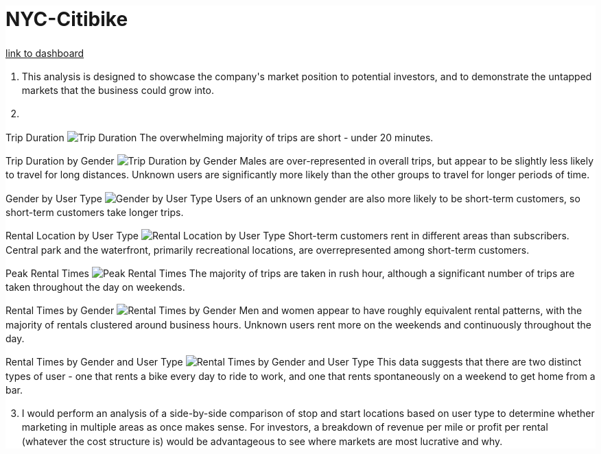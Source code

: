 # NYC-Citibike

[link to dashboard](https://public.tableau.com/app/profile/jared.schwartz2886/viz/DU-Tableau_Challenge/Story1?publish=yes)

1. This analysis is designed to showcase the company's market position to potential investors, and to demonstrate the untapped markets that the business could grow into.

2.
Trip Duration
<img width="1010" alt="Trip Duration" src="https://user-images.githubusercontent.com/90073490/147497027-685ded14-c868-4865-adbb-52e77688f8d7.png">
The overwhelming majority of trips are short - under 20 minutes.

Trip Duration by Gender
<img width="999" alt="Trip Duration by Gender" src="https://user-images.githubusercontent.com/90073490/147497037-6a7a8570-5627-4c2f-9bb6-4dad61f3f60f.png">
Males are over-represented in overall trips, but appear to be slightly less likely to travel for long distances. Unknown users are significantly more likely than the other groups to travel for longer periods of time.

Gender by User Type
<img width="999" alt="Gender by User Type" src="https://user-images.githubusercontent.com/90073490/147497120-757af169-25a7-465f-92b0-0c6ba61fb3fb.png">
Users of an unknown gender are also more likely to be short-term customers, so short-term customers take longer trips.

Rental Location by User Type
<img width="1010" alt="Rental Location by User Type" src="https://user-images.githubusercontent.com/90073490/147497125-2b620065-88fe-4f82-b1bd-9782152b6698.png">
Short-term customers rent in different areas than subscribers. Central park and the waterfront, primarily recreational locations, are overrepresented among short-term customers.

Peak Rental Times
<img width="1002" alt="Peak Rental Times" src="https://user-images.githubusercontent.com/90073490/147497133-f9686b87-e94b-471d-8448-38a527411c89.png">
The majority of trips are taken in rush hour, although a significant number of trips are taken throughout the day on weekends.

Rental Times by Gender
<img width="1014" alt="Rental Times by Gender" src="https://user-images.githubusercontent.com/90073490/147497136-a6708dde-bedf-4940-8489-4ecdb98c4ceb.png">
Men and women appear to have roughly equivalent rental patterns, with the majority of rentals clustered around business hours. Unknown users rent more on the weekends and continuously throughout the day.

Rental Times by Gender and User Type
<img width="998" alt="Rental Times by Gender and User Type" src="https://user-images.githubusercontent.com/90073490/147497139-0a25c843-e003-4ae6-8182-d6ac2ba5290d.png">
This data suggests that there are two distinct types of user - one that rents a bike every day to ride to work, and one that rents spontaneously on a weekend to get home from a bar.

3. I would perform an analysis of a side-by-side comparison of stop and start locations based on user type to determine whether marketing in multiple areas as once makes sense. For investors, a breakdown of revenue per mile or profit per rental (whatever the cost structure is) would be advantageous to see where markets are most lucrative and why.

